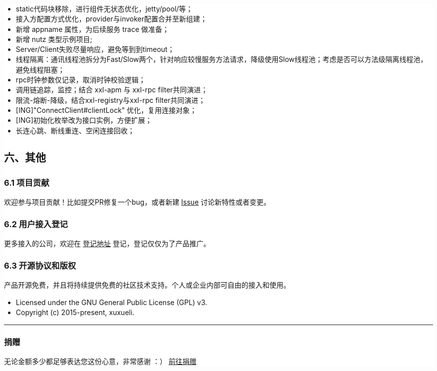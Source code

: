 - static代码块移除，进行组件无状态优化，jetty/pool/等；
- 接入方配置方式优化，provider与invoker配置合并至新组建；
- 新增 appname 属性，为后续服务 trace 做准备；
- 新增 nutz 类型示例项目;
- Server/Client失败尽量响应，避免等到到timeout；
- 线程隔离：通讯线程池拆分为Fast/Slow两个，针对响应较慢服务方法请求，降级使用Slow线程池；考虑是否可以方法级隔离线程池，避免线程阻塞；
- rpc时钟参数仅记录，取消时钟校验逻辑；
- 调用链追踪，监控；结合 xxl-apm 与 xxl-rpc filter共同演进；
- 限流-熔断-降级，结合xxl-registry与xxl-rpc filter共同演进；
- [ING]"ConnectClient#clientLock" 优化，复用连接对象；
- [ING]初始化枚举改为接口实例，方便扩展；
- 长连心跳、断线重连、空闲连接回收；


## 六、其他

### 6.1 项目贡献
欢迎参与项目贡献！比如提交PR修复一个bug，或者新建 [Issue](https://github.com/xuxueli/xxl-rpc/issues/) 讨论新特性或者变更。

### 6.2 用户接入登记
更多接入的公司，欢迎在 [登记地址](https://github.com/xuxueli/xxl-rpc/issues/2 ) 登记，登记仅仅为了产品推广。

### 6.3 开源协议和版权
产品开源免费，并且将持续提供免费的社区技术支持。个人或企业内部可自由的接入和使用。

- Licensed under the GNU General Public License (GPL) v3.
- Copyright (c) 2015-present, xuxueli.

---
### 捐赠
无论金额多少都足够表达您这份心意，非常感谢 ：）      [前往捐赠](http://www.xuxueli.com/page/donate.html )
